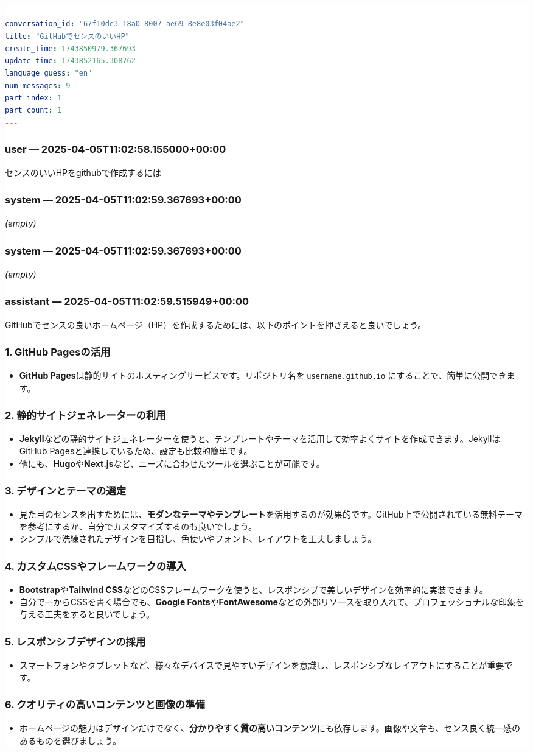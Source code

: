 ```yaml
---
conversation_id: "67f10de3-18a0-8007-ae69-8e8e03f04ae2"
title: "GitHubでセンスのいいHP"
create_time: 1743850979.367693
update_time: 1743852165.308762
language_guess: "en"
num_messages: 9
part_index: 1
part_count: 1
---
```


### user — 2025-04-05T11:02:58.155000+00:00

センスのいいHPをgithubで作成するには

### system — 2025-04-05T11:02:59.367693+00:00

_(empty)_

### system — 2025-04-05T11:02:59.367693+00:00

_(empty)_

### assistant — 2025-04-05T11:02:59.515949+00:00

GitHubでセンスの良いホームページ（HP）を作成するためには、以下のポイントを押さえると良いでしょう。

### 1. GitHub Pagesの活用
- **GitHub Pages**は静的サイトのホスティングサービスです。リポジトリ名を `username.github.io` にすることで、簡単に公開できます。

### 2. 静的サイトジェネレーターの利用
- **Jekyll**などの静的サイトジェネレーターを使うと、テンプレートやテーマを活用して効率よくサイトを作成できます。JekyllはGitHub Pagesと連携しているため、設定も比較的簡単です。
- 他にも、**Hugo**や**Next.js**など、ニーズに合わせたツールを選ぶことが可能です。

### 3. デザインとテーマの選定
- 見た目のセンスを出すためには、**モダンなテーマやテンプレート**を活用するのが効果的です。GitHub上で公開されている無料テーマを参考にするか、自分でカスタマイズするのも良いでしょう。
- シンプルで洗練されたデザインを目指し、色使いやフォント、レイアウトを工夫しましょう。

### 4. カスタムCSSやフレームワークの導入
- **Bootstrap**や**Tailwind CSS**などのCSSフレームワークを使うと、レスポンシブで美しいデザインを効率的に実装できます。
- 自分で一からCSSを書く場合でも、**Google Fonts**や**FontAwesome**などの外部リソースを取り入れて、プロフェッショナルな印象を与える工夫をすると良いでしょう。

### 5. レスポンシブデザインの採用
- スマートフォンやタブレットなど、様々なデバイスで見やすいデザインを意識し、レスポンシブなレイアウトにすることが重要です。

### 6. クオリティの高いコンテンツと画像の準備
- ホームページの魅力はデザインだけでなく、**分かりやすく質の高いコンテンツ**にも依存します。画像や文章も、センス良く統一感のあるものを選びましょう。
